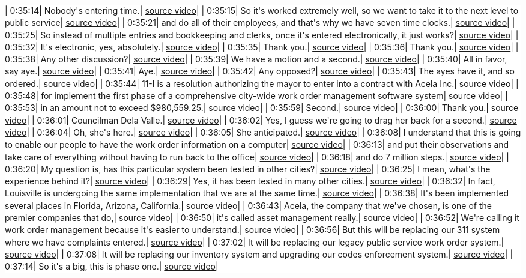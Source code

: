 | 0:35:14| Nobody's entering time.| [source video](https://archive.org/details/citycouncilr265141218?start=2114)|
| 0:35:15| So it's worked extremely well, so we want to take it to the next level to public service| [source video](https://archive.org/details/citycouncilr265141218?start=2115)|
| 0:35:21| and do all of their employees, and that's why we have seven time clocks.| [source video](https://archive.org/details/citycouncilr265141218?start=2121)|
| 0:35:25| So instead of multiple entries and bookkeeping and clerks, once it's entered electronically, it just works?| [source video](https://archive.org/details/citycouncilr265141218?start=2125)|
| 0:35:32| It's electronic, yes, absolutely.| [source video](https://archive.org/details/citycouncilr265141218?start=2132)|
| 0:35:35| Thank you.| [source video](https://archive.org/details/citycouncilr265141218?start=2135)|
| 0:35:36| Thank you.| [source video](https://archive.org/details/citycouncilr265141218?start=2136)|
| 0:35:38| Any other discussion?| [source video](https://archive.org/details/citycouncilr265141218?start=2138)|
| 0:35:39| We have a motion and a second.| [source video](https://archive.org/details/citycouncilr265141218?start=2139)|
| 0:35:40| All in favor, say aye.| [source video](https://archive.org/details/citycouncilr265141218?start=2140)|
| 0:35:41| Aye.| [source video](https://archive.org/details/citycouncilr265141218?start=2141)|
| 0:35:42| Any opposed?| [source video](https://archive.org/details/citycouncilr265141218?start=2142)|
| 0:35:43| The ayes have it, and so ordered.| [source video](https://archive.org/details/citycouncilr265141218?start=2143)|
| 0:35:44| 11-I is a resolution authorizing the mayor to enter into a contract with Acela Inc.| [source video](https://archive.org/details/citycouncilr265141218?start=2144)|
| 0:35:48| for implement the first phase of a comprehensive city-wide work order management software system| [source video](https://archive.org/details/citycouncilr265141218?start=2148)|
| 0:35:53| in an amount not to exceed $980,559.25.| [source video](https://archive.org/details/citycouncilr265141218?start=2153)|
| 0:35:59| Second.| [source video](https://archive.org/details/citycouncilr265141218?start=2159)|
| 0:36:00| Thank you.| [source video](https://archive.org/details/citycouncilr265141218?start=2160)|
| 0:36:01| Councilman Dela Valle.| [source video](https://archive.org/details/citycouncilr265141218?start=2161)|
| 0:36:02| Yes, I guess we're going to drag her back for a second.| [source video](https://archive.org/details/citycouncilr265141218?start=2162)|
| 0:36:04| Oh, she's here.| [source video](https://archive.org/details/citycouncilr265141218?start=2164)|
| 0:36:05| She anticipated.| [source video](https://archive.org/details/citycouncilr265141218?start=2165)|
| 0:36:08| I understand that this is going to enable our people to have the work order information on a computer| [source video](https://archive.org/details/citycouncilr265141218?start=2168)|
| 0:36:13| and put their observations and take care of everything without having to run back to the office| [source video](https://archive.org/details/citycouncilr265141218?start=2173)|
| 0:36:18| and do 7 million steps.| [source video](https://archive.org/details/citycouncilr265141218?start=2178)|
| 0:36:20| My question is, has this particular system been tested in other cities?| [source video](https://archive.org/details/citycouncilr265141218?start=2180)|
| 0:36:25| I mean, what's the experience behind it?| [source video](https://archive.org/details/citycouncilr265141218?start=2185)|
| 0:36:29| Yes, it has been tested in many other cities.| [source video](https://archive.org/details/citycouncilr265141218?start=2189)|
| 0:36:32| In fact, Louisville is undergoing the same implementation that we are at the same time.| [source video](https://archive.org/details/citycouncilr265141218?start=2192)|
| 0:36:38| It's been implemented several places in Florida, Arizona, California.| [source video](https://archive.org/details/citycouncilr265141218?start=2198)|
| 0:36:43| Acela, the company that we've chosen, is one of the premier companies that do,| [source video](https://archive.org/details/citycouncilr265141218?start=2203)|
| 0:36:50| it's called asset management really.| [source video](https://archive.org/details/citycouncilr265141218?start=2210)|
| 0:36:52| We're calling it work order management because it's easier to understand.| [source video](https://archive.org/details/citycouncilr265141218?start=2212)|
| 0:36:56| But this will be replacing our 311 system where we have complaints entered.| [source video](https://archive.org/details/citycouncilr265141218?start=2216)|
| 0:37:02| It will be replacing our legacy public service work order system.| [source video](https://archive.org/details/citycouncilr265141218?start=2222)|
| 0:37:08| It will be replacing our inventory system and upgrading our codes enforcement system.| [source video](https://archive.org/details/citycouncilr265141218?start=2228)|
| 0:37:14| So it's a big, this is phase one.| [source video](https://archive.org/details/citycouncilr265141218?start=2234)|